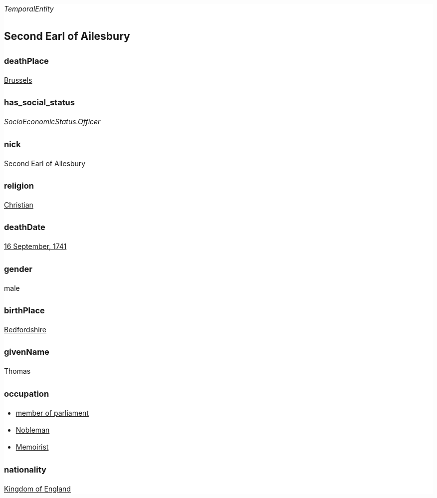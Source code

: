 
*TemporalEntity*

## Second Earl of Ailesbury

### deathPlace


[Brussels](#Brussels)

### has_social_status


*SocioEconomicStatus.Officer*

### nick


Second Earl of Ailesbury

### religion


[Christian](#Christian)

### deathDate


[16 September, 1741](#16-September-1741)

### gender


male

### birthPlace


[Bedfordshire](#Bedfordshire)

### givenName


Thomas

### occupation

 - [member of parliament](#member-of-parliament)

 - [Nobleman](#Nobleman)

 - [Memoirist](#Memoirist)

### nationality


[Kingdom of England](#Kingdom-of-England)
